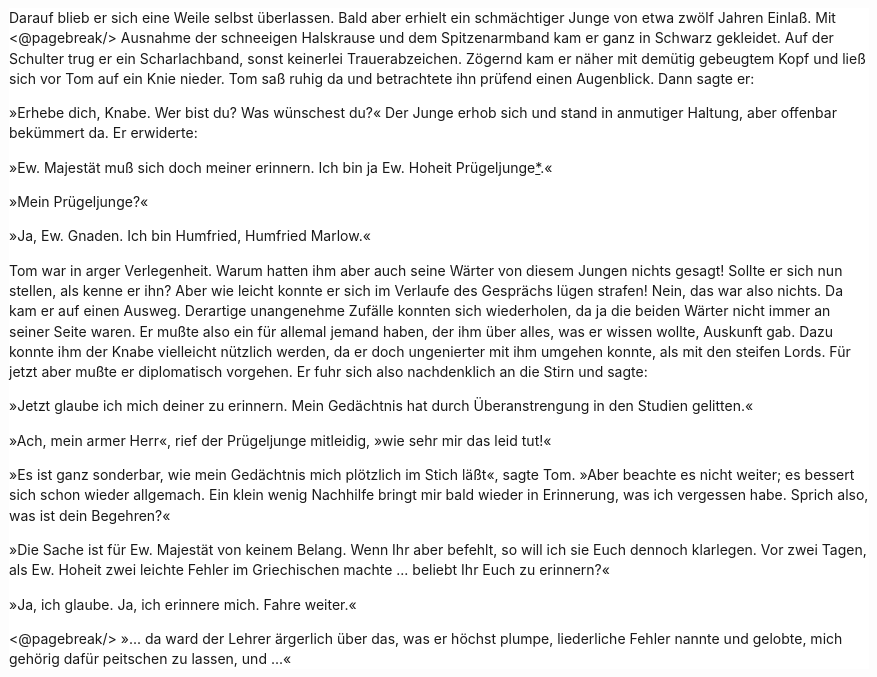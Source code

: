 Darauf blieb er sich eine Weile selbst überlassen. Bald aber erhielt
ein schmächtiger Junge von etwa zwölf Jahren Einlaß. Mit 
<@pagebreak/>
Ausnahme der schneeigen Halskrause und dem Spitzenarmband kam
er ganz in Schwarz gekleidet. Auf der Schulter trug er ein Scharlachband,
sonst keinerlei Trauerabzeichen. Zögernd kam er näher mit
demütig gebeugtem Kopf und ließ sich vor Tom auf ein Knie nieder.
Tom saß ruhig da und betrachtete ihn prüfend einen Augenblick.
Dann sagte er:

»Erhebe dich, Knabe. Wer bist du? Was wünschest du?« Der
Junge erhob sich und stand in anmutiger Haltung, aber offenbar
bekümmert da. Er erwiderte:

»Ew. Majestät muß sich doch meiner erinnern. Ich bin ja Ew. 
Hoheit Prügeljunge<a href="99_Footnotes.xhtml#rn7" id="rn7">*</a>.«

»Mein Prügeljunge?«

»Ja, Ew. Gnaden. Ich bin Humfried, Humfried Marlow.«

Tom war in arger Verlegenheit. Warum hatten ihm aber auch
seine Wärter von diesem Jungen nichts gesagt! Sollte er sich nun
stellen, als kenne er ihn? Aber wie leicht konnte er sich im Verlaufe
des Gesprächs lügen strafen! Nein, das war also nichts. Da kam er
auf einen Ausweg. Derartige unangenehme Zufälle konnten sich
wiederholen, da ja die beiden Wärter nicht immer an seiner Seite
waren. Er mußte also ein für allemal jemand haben, der ihm über
alles, was er wissen wollte, Auskunft gab. Dazu konnte ihm der Knabe
vielleicht nützlich werden, da er doch ungenierter mit ihm umgehen
konnte, als mit den steifen Lords. Für jetzt aber mußte er diplomatisch
vorgehen. Er fuhr sich also nachdenklich an die Stirn und
sagte:

»Jetzt glaube ich mich deiner zu erinnern. Mein Gedächtnis hat
durch Überanstrengung in den Studien gelitten.«

»Ach, mein armer Herr«, rief der Prügeljunge mitleidig, »wie
sehr mir das leid tut!«

»Es ist ganz sonderbar, wie mein Gedächtnis mich plötzlich im Stich
läßt«, sagte Tom. »Aber beachte es nicht weiter; es bessert sich schon
wieder allgemach. Ein klein wenig Nachhilfe bringt mir bald wieder
in Erinnerung, was ich vergessen habe. Sprich also, was ist dein
Begehren?«

»Die Sache ist für Ew. Majestät von keinem Belang. Wenn Ihr
aber befehlt, so will ich sie Euch dennoch klarlegen. Vor zwei Tagen,
als Ew. Hoheit zwei leichte Fehler im Griechischen machte ... beliebt
Ihr Euch zu erinnern?«

»Ja, ich glaube. Ja, ich erinnere mich. Fahre weiter.«
 
<@pagebreak/>
»... da ward der Lehrer ärgerlich über das, was er höchst plumpe,
liederliche Fehler nannte und gelobte, mich gehörig dafür peitschen
zu lassen, und ...«
